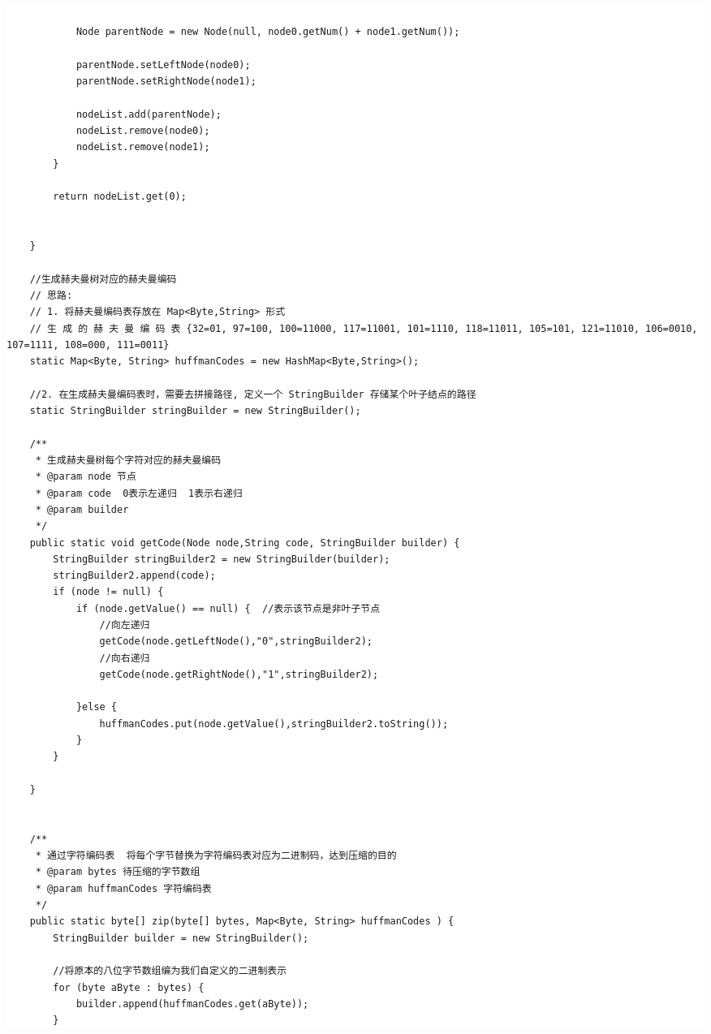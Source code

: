 ```

            Node parentNode = new Node(null, node0.getNum() + node1.getNum());

            parentNode.setLeftNode(node0);
            parentNode.setRightNode(node1);

            nodeList.add(parentNode);
            nodeList.remove(node0);
            nodeList.remove(node1);
        }

        return nodeList.get(0);


    }

    //生成赫夫曼树对应的赫夫曼编码
    // 思路:
    // 1. 将赫夫曼编码表存放在 Map<Byte,String> 形式
    // 生 成 的 赫 夫 曼 编 码 表 {32=01, 97=100, 100=11000, 117=11001, 101=1110, 118=11011, 105=101, 121=11010, 106=0010, 107=1111, 108=000, 111=0011}
    static Map<Byte, String> huffmanCodes = new HashMap<Byte,String>();

    //2. 在生成赫夫曼编码表时，需要去拼接路径, 定义一个 StringBuilder 存储某个叶子结点的路径
    static StringBuilder stringBuilder = new StringBuilder();

    /**
     * 生成赫夫曼树每个字符对应的赫夫曼编码
     * @param node 节点
     * @param code  0表示左递归  1表示右递归
     * @param builder
     */
    public static void getCode(Node node,String code, StringBuilder builder) {
        StringBuilder stringBuilder2 = new StringBuilder(builder);
        stringBuilder2.append(code);
        if (node != null) {
            if (node.getValue() == null) {  //表示该节点是非叶子节点
                //向左递归
                getCode(node.getLeftNode(),"0",stringBuilder2);
                //向右递归
                getCode(node.getRightNode(),"1",stringBuilder2);

            }else {
                huffmanCodes.put(node.getValue(),stringBuilder2.toString());
            }
        }

    }


    /**
     * 通过字符编码表  将每个字节替换为字符编码表对应为二进制码，达到压缩的目的
     * @param bytes 待压缩的字节数组
     * @param huffmanCodes 字符编码表
     */
    public static byte[] zip(byte[] bytes, Map<Byte, String> huffmanCodes ) {
        StringBuilder builder = new StringBuilder();

        //将原本的八位字节数组编为我们自定义的二进制表示
        for (byte aByte : bytes) {
            builder.append(huffmanCodes.get(aByte));
        }

```